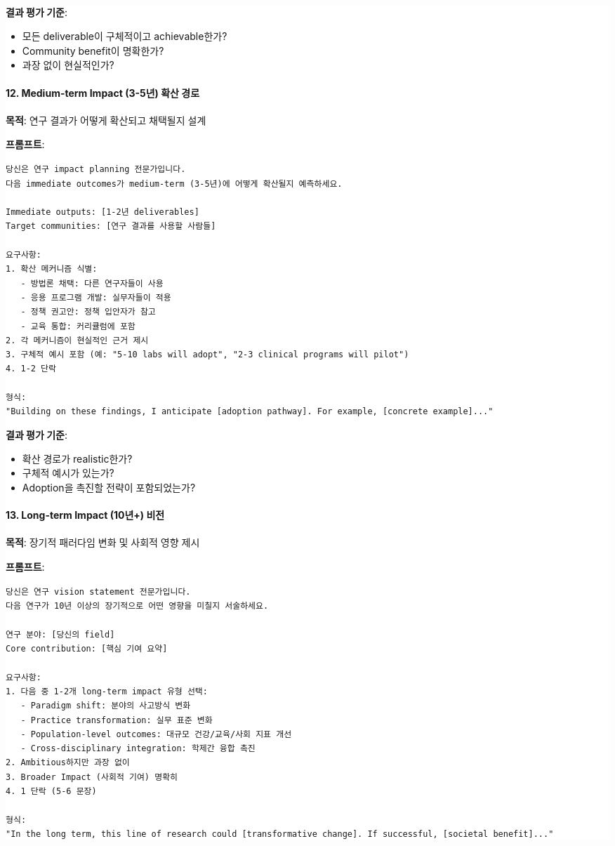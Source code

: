 **결과 평가 기준**:
- 모든 deliverable이 구체적이고 achievable한가?
- Community benefit이 명확한가?
- 과장 없이 현실적인가?

#### 12. Medium-term Impact (3-5년) 확산 경로
**목적**: 연구 결과가 어떻게 확산되고 채택될지 설계

**프롬프트**:
```
당신은 연구 impact planning 전문가입니다.
다음 immediate outcomes가 medium-term (3-5년)에 어떻게 확산될지 예측하세요.

Immediate outputs: [1-2년 deliverables]
Target communities: [연구 결과를 사용할 사람들]

요구사항:
1. 확산 메커니즘 식별:
   - 방법론 채택: 다른 연구자들이 사용
   - 응용 프로그램 개발: 실무자들이 적용
   - 정책 권고안: 정책 입안자가 참고
   - 교육 통합: 커리큘럼에 포함
2. 각 메커니즘이 현실적인 근거 제시
3. 구체적 예시 포함 (예: "5-10 labs will adopt", "2-3 clinical programs will pilot")
4. 1-2 단락

형식:
"Building on these findings, I anticipate [adoption pathway]. For example, [concrete example]..."
```

**결과 평가 기준**:
- 확산 경로가 realistic한가?
- 구체적 예시가 있는가?
- Adoption을 촉진할 전략이 포함되었는가?

#### 13. Long-term Impact (10년+) 비전
**목적**: 장기적 패러다임 변화 및 사회적 영향 제시

**프롬프트**:
```
당신은 연구 vision statement 전문가입니다.
다음 연구가 10년 이상의 장기적으로 어떤 영향을 미칠지 서술하세요.

연구 분야: [당신의 field]
Core contribution: [핵심 기여 요약]

요구사항:
1. 다음 중 1-2개 long-term impact 유형 선택:
   - Paradigm shift: 분야의 사고방식 변화
   - Practice transformation: 실무 표준 변화
   - Population-level outcomes: 대규모 건강/교육/사회 지표 개선
   - Cross-disciplinary integration: 학제간 융합 촉진
2. Ambitious하지만 과장 없이
3. Broader Impact (사회적 기여) 명확히
4. 1 단락 (5-6 문장)

형식:
"In the long term, this line of research could [transformative change]. If successful, [societal benefit]..."
```
